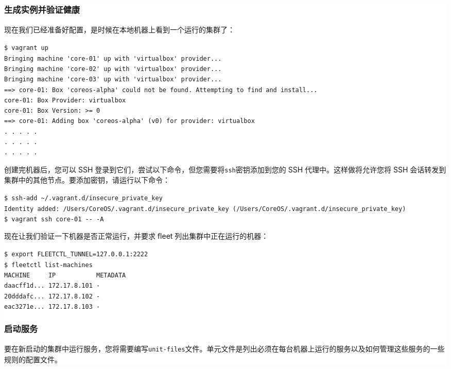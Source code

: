 ### 生成实例并验证健康

现在我们已经准备好配置，是时候在本地机器上看到一个运行的集群了：

```
$ vagrant up
Bringing machine 'core-01' up with 'virtualbox' provider...
Bringing machine 'core-02' up with 'virtualbox' provider...
Bringing machine 'core-03' up with 'virtualbox' provider...
==> core-01: Box 'coreos-alpha' could not be found. Attempting to find and install...
core-01: Box Provider: virtualbox
core-01: Box Version: >= 0
==> core-01: Adding box 'coreos-alpha' (v0) for provider: virtualbox
. . . . .
. . . . .
. . . . .

```

创建完机器后，您可以 SSH 登录到它们，尝试以下命令，但您需要将`ssh`密钥添加到您的 SSH 代理中。这样做将允许您将 SSH 会话转发到集群中的其他节点。要添加密钥，请运行以下命令：

```
$ ssh-add ~/.vagrant.d/insecure_private_key
Identity added: /Users/CoreOS/.vagrant.d/insecure_private_key (/Users/CoreOS/.vagrant.d/insecure_private_key)
$ vagrant ssh core-01 -- -A

```

现在让我们验证一下机器是否正常运行，并要求 fleet 列出集群中正在运行的机器：

```
$ export FLEETCTL_TUNNEL=127.0.0.1:2222
$ fleetctl list-machines
MACHINE     IP           METADATA
daacff1d... 172.17.8.101 -
20dddafc... 172.17.8.102 -
eac3271e... 172.17.8.103 -

```

### 启动服务

要在新启动的集群中运行服务，您将需要编写`unit-files`文件。单元文件是列出必须在每台机器上运行的服务以及如何管理这些服务的一些规则的配置文件。

